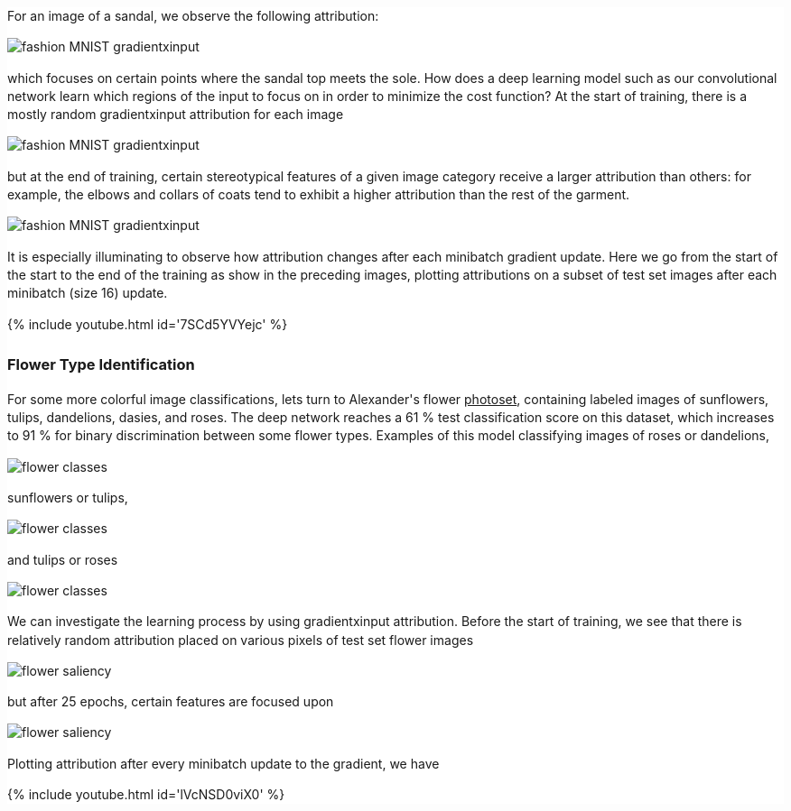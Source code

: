 For an image of a sandal, we observe the following attribution:

![fashion MNIST gradientxinput]({{https://blbadger.github.io}}/neural_networks/fmnist_gradxinput.png)

which focuses on certain points where the sandal top meets the sole.  How does a deep learning model such as our convolutional network learn which regions of the input to focus on in order to minimize the cost function?  At the start of training, there is a mostly random gradientxinput attribution for each image

![fashion MNIST gradientxinput]({{https://blbadger.github.io}}/neural_networks/fmnist_attribution_grid0001.png)

but at the end of training, certain stereotypical features of a given image category receive a larger attribution than others: for example, the elbows and collars of coats tend to exhibit a higher attribution than the rest of the garment.

![fashion MNIST gradientxinput]({{https://blbadger.github.io}}/neural_networks/fmnist_attribution_grid0505.png)

It is especially illuminating to observe how attribution changes after each minibatch gradient update.  Here we go from the start of the start to the end of the training as show in the preceding images, plotting attributions on a subset of test set images after each minibatch (size 16) update.

{% include youtube.html id='7SCd5YVYejc' %}

### Flower Type Identification

For some more colorful image classifications, lets turn to Alexander's flower [photoset](https://www.kaggle.com/alxmamaev/flowers-recognition), containing labeled images of sunflowers, tulips, dandelions, dasies, and roses.  The deep network reaches a 61 % test classification score on this dataset, which increases to 91 % for binary discrimination between some flower types. Examples of this model classifying images of roses or dandelions,

![flower classes]({{https://blbadger.github.io}}/neural_networks/Figure_flowers2.png)

sunflowers or tulips,

![flower classes]({{https://blbadger.github.io}}/neural_networks/Figure_flowers1.png)

and tulips or roses

![flower classes]({{https://blbadger.github.io}}/neural_networks/Figure_flowers_tulips_roses2.png)

We can investigate the learning process by using gradientxinput attribution. Before the start of training, we see that there is relatively random attribution placed on various pixels of test set flower images

![flower saliency]({{https://blbadger.github.io}}/neural_networks/flower_attributions0000.png)

but after 25 epochs, certain features are focused upon

![flower saliency]({{https://blbadger.github.io}}/neural_networks/flower_attributions1200.png)

Plotting attribution after every minibatch update to the gradient, we have

{% include youtube.html id='lVcNSD0viX0' %}
